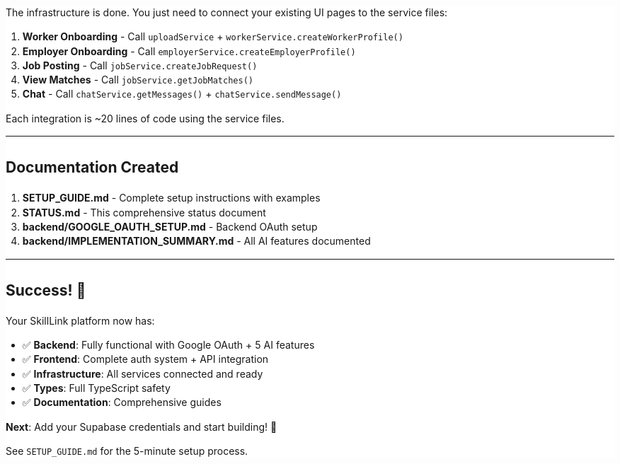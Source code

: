 The infrastructure is done. You just need to connect your existing UI pages to the service files:

1. **Worker Onboarding** - Call `uploadService` + `workerService.createWorkerProfile()`
2. **Employer Onboarding** - Call `employerService.createEmployerProfile()`
3. **Job Posting** - Call `jobService.createJobRequest()`
4. **View Matches** - Call `jobService.getJobMatches()`
5. **Chat** - Call `chatService.getMessages()` + `chatService.sendMessage()`

Each integration is ~20 lines of code using the service files.

---

## Documentation Created

1. **SETUP_GUIDE.md** - Complete setup instructions with examples
2. **STATUS.md** - This comprehensive status document
3. **backend/GOOGLE_OAUTH_SETUP.md** - Backend OAuth setup
4. **backend/IMPLEMENTATION_SUMMARY.md** - All AI features documented

---

## Success! 🎉

Your SkillLink platform now has:

- ✅ **Backend**: Fully functional with Google OAuth + 5 AI features
- ✅ **Frontend**: Complete auth system + API integration
- ✅ **Infrastructure**: All services connected and ready
- ✅ **Types**: Full TypeScript safety
- ✅ **Documentation**: Comprehensive guides

**Next**: Add your Supabase credentials and start building! 🚀

See `SETUP_GUIDE.md` for the 5-minute setup process.

